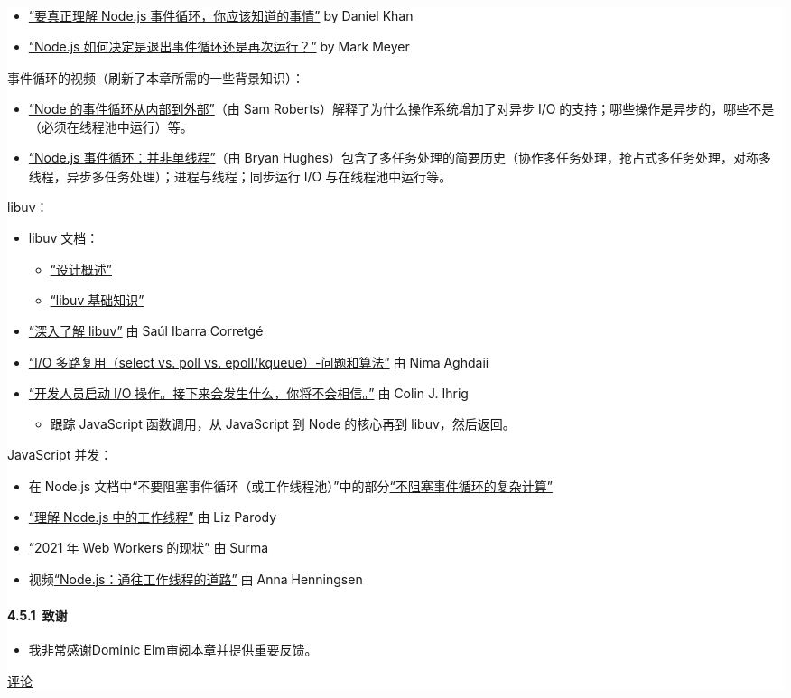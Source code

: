 +   [“要真正理解 Node.js 事件循环，你应该知道的事情”](https://medium.com/the-node-js-collection/what-you-should-know-to-really-understand-the-node-js-event-loop-and-its-metrics-c4907b19da4c) by Daniel Khan

+   [“Node.js 如何决定是退出事件循环还是再次运行？”](https://stackoverflow.com/questions/46914025/node-exits-without-error-and-doesnt-await-promise-event-callback/46916601#46916601) by Mark Meyer

事件循环的视频（刷新了本章所需的一些背景知识）：

+   [“Node 的事件循环从内部到外部”](https://www.youtube.com/watch?v=P9csgxBgaZ8)（由 Sam Roberts）解释了为什么操作系统增加了对异步 I/O 的支持；哪些操作是异步的，哪些不是（必须在线程池中运行）等。

+   [“Node.js 事件循环：并非单线程”](https://www.youtube.com/watch?v=zphcsoSJMvM)（由 Bryan Hughes）包含了多任务处理的简要历史（协作多任务处理，抢占式多任务处理，对称多线程，异步多任务处理）；进程与线程；同步运行 I/O 与在线程池中运行等。

libuv：

+   libuv 文档：

    +   [“设计概述”](http://docs.libuv.org/en/latest/design.html)

    +   [“libuv 基础知识”](http://docs.libuv.org/en/latest/guide/basics.html)

+   [“深入了解 libuv”](https://www.youtube.com/watch?v=sGTRmPiXD4Y) 由 Saúl Ibarra Corretgé

+   [“I/O 多路复用（select vs. poll vs. epoll/kqueue）-问题和算法”](https://nima101.github.io/io_multiplexing) 由 Nima Aghdaii

+   [“开发人员启动 I/O 操作。接下来会发生什么，你将不会相信。”](https://cjihrig.com/node_libuv_io) 由 Colin J. Ihrig

    +   跟踪 JavaScript 函数调用，从 JavaScript 到 Node 的核心再到 libuv，然后返回。

JavaScript 并发：

+   在 Node.js 文档中“不要阻塞事件循环（或工作线程池）”中的部分[“不阻塞事件循环的复杂计算”](https://nodejs.org/en/docs/guides/dont-block-the-event-loop/#complex-calculations-without-blocking-the-event-loop)

+   [“理解 Node.js 中的工作线程”](https://nodesource.com/blog/worker-threads-nodejs/) 由 Liz Parody

+   [“2021 年 Web Workers 的现状”](https://www.smashingmagazine.com/2021/06/web-workers-2021/) 由 Surma

+   视频[“Node.js：通往工作线程的道路”](https://www.youtube.com/watch?v=-ssCzHoUI7M) 由 Anna Henningsen

#### 4.5.1 致谢

+   我非常感谢[Dominic Elm](https://twitter.com/elmd_)审阅本章并提供重要反馈。

[评论](https://github.com/rauschma/nodejs-shell-scripting/issues/4)

